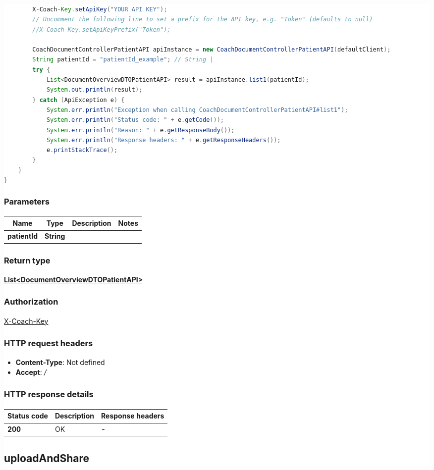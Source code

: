 ```java
        X-Coach-Key.setApiKey("YOUR API KEY");
        // Uncomment the following line to set a prefix for the API key, e.g. "Token" (defaults to null)
        //X-Coach-Key.setApiKeyPrefix("Token");

        CoachDocumentControllerPatientAPI apiInstance = new CoachDocumentControllerPatientAPI(defaultClient);
        String patientId = "patientId_example"; // String | 
        try {
            List<DocumentOverviewDTOPatientAPI> result = apiInstance.list1(patientId);
            System.out.println(result);
        } catch (ApiException e) {
            System.err.println("Exception when calling CoachDocumentControllerPatientAPI#list1");
            System.err.println("Status code: " + e.getCode());
            System.err.println("Reason: " + e.getResponseBody());
            System.err.println("Response headers: " + e.getResponseHeaders());
            e.printStackTrace();
        }
    }
}
```

### Parameters


| Name | Type | Description  | Notes |
|------------- | ------------- | ------------- | -------------|
| **patientId** | **String**|  | |

### Return type

[**List&lt;DocumentOverviewDTOPatientAPI&gt;**](DocumentOverviewDTOPatientAPI.md)

### Authorization

[X-Coach-Key](../README.md#X-Coach-Key)

### HTTP request headers

- **Content-Type**: Not defined
- **Accept**: */*


### HTTP response details
| Status code | Description | Response headers |
|-------------|-------------|------------------|
| **200** | OK |  -  |


## uploadAndShare
